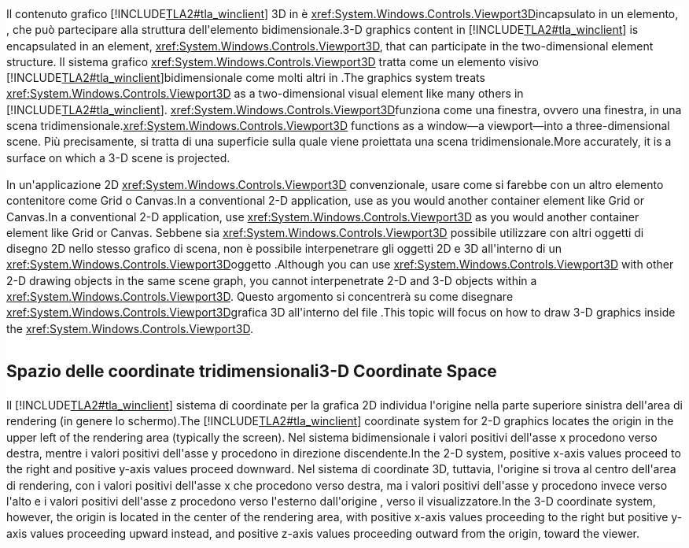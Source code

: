  <span data-ttu-id="9c46a-108">Il contenuto grafico [!INCLUDE[TLA2#tla_winclient](../../../../includes/tla2sharptla-winclient-md.md)] 3D in è <xref:System.Windows.Controls.Viewport3D>incapsulato in un elemento, , che può partecipare alla struttura dell'elemento bidimensionale.</span><span class="sxs-lookup"><span data-stu-id="9c46a-108">3-D graphics content in [!INCLUDE[TLA2#tla_winclient](../../../../includes/tla2sharptla-winclient-md.md)] is encapsulated in an element, <xref:System.Windows.Controls.Viewport3D>, that can participate in the two-dimensional element structure.</span></span> <span data-ttu-id="9c46a-109">Il sistema grafico <xref:System.Windows.Controls.Viewport3D> tratta come un elemento visivo [!INCLUDE[TLA2#tla_winclient](../../../../includes/tla2sharptla-winclient-md.md)]bidimensionale come molti altri in .</span><span class="sxs-lookup"><span data-stu-id="9c46a-109">The graphics system treats <xref:System.Windows.Controls.Viewport3D> as a two-dimensional visual element like many others in [!INCLUDE[TLA2#tla_winclient](../../../../includes/tla2sharptla-winclient-md.md)].</span></span> <span data-ttu-id="9c46a-110"><xref:System.Windows.Controls.Viewport3D>funziona come una finestra, ovvero una finestra, in una scena tridimensionale.</span><span class="sxs-lookup"><span data-stu-id="9c46a-110"><xref:System.Windows.Controls.Viewport3D> functions as a window—a viewport—into a three-dimensional scene.</span></span> <span data-ttu-id="9c46a-111">Più precisamente, si tratta di una superficie sulla quale viene proiettata una scena tridimensionale.</span><span class="sxs-lookup"><span data-stu-id="9c46a-111">More accurately, it is a surface on which a 3-D scene is projected.</span></span>  
  
 <span data-ttu-id="9c46a-112">In un'applicazione 2D <xref:System.Windows.Controls.Viewport3D> convenzionale, usare come si farebbe con un altro elemento contenitore come Grid o Canvas.In a conventional 2-D application, use as you would another container element like Grid or Canvas.</span><span class="sxs-lookup"><span data-stu-id="9c46a-112">In a conventional 2-D application, use <xref:System.Windows.Controls.Viewport3D> as you would another container element like Grid or Canvas.</span></span>  <span data-ttu-id="9c46a-113">Sebbene sia <xref:System.Windows.Controls.Viewport3D> possibile utilizzare con altri oggetti di disegno 2D nello stesso grafico di scena, non è possibile interpenetrare gli oggetti 2D e 3D all'interno di un <xref:System.Windows.Controls.Viewport3D>oggetto .</span><span class="sxs-lookup"><span data-stu-id="9c46a-113">Although you can use <xref:System.Windows.Controls.Viewport3D> with other 2-D drawing objects in the same scene graph, you cannot interpenetrate 2-D and 3-D objects within a <xref:System.Windows.Controls.Viewport3D>.</span></span>  <span data-ttu-id="9c46a-114">Questo argomento si concentrerà su come disegnare <xref:System.Windows.Controls.Viewport3D>grafica 3D all'interno del file .</span><span class="sxs-lookup"><span data-stu-id="9c46a-114">This topic will focus on how to draw 3-D graphics inside the <xref:System.Windows.Controls.Viewport3D>.</span></span>  
  
<a name="coord_space"></a>
## <a name="3-d-coordinate-space"></a><span data-ttu-id="9c46a-115">Spazio delle coordinate tridimensionali</span><span class="sxs-lookup"><span data-stu-id="9c46a-115">3-D Coordinate Space</span></span>  
 <span data-ttu-id="9c46a-116">Il [!INCLUDE[TLA2#tla_winclient](../../../../includes/tla2sharptla-winclient-md.md)] sistema di coordinate per la grafica 2D individua l'origine nella parte superiore sinistra dell'area di rendering (in genere lo schermo).</span><span class="sxs-lookup"><span data-stu-id="9c46a-116">The [!INCLUDE[TLA2#tla_winclient](../../../../includes/tla2sharptla-winclient-md.md)] coordinate system for 2-D graphics locates the origin in the upper left of the rendering area (typically the screen).</span></span> <span data-ttu-id="9c46a-117">Nel sistema bidimensionale i valori positivi dell'asse x procedono verso destra, mentre i valori positivi dell'asse y procedono in direzione discendente.</span><span class="sxs-lookup"><span data-stu-id="9c46a-117">In the 2-D system, positive x-axis values proceed to the right and positive y-axis values proceed downward.</span></span>  <span data-ttu-id="9c46a-118">Nel sistema di coordinate 3D, tuttavia, l'origine si trova al centro dell'area di rendering, con i valori positivi dell'asse x che procedono verso destra, ma i valori positivi dell'asse y procedono invece verso l'alto e i valori positivi dell'asse z procedono verso l'esterno dall'origine , verso il visualizzatore.</span><span class="sxs-lookup"><span data-stu-id="9c46a-118">In the 3-D coordinate system, however, the origin is located in the center of the rendering area, with positive x-axis values proceeding to the right but positive y-axis values proceeding upward instead, and positive z-axis values proceeding outward from the origin, toward the viewer.</span></span>  
  